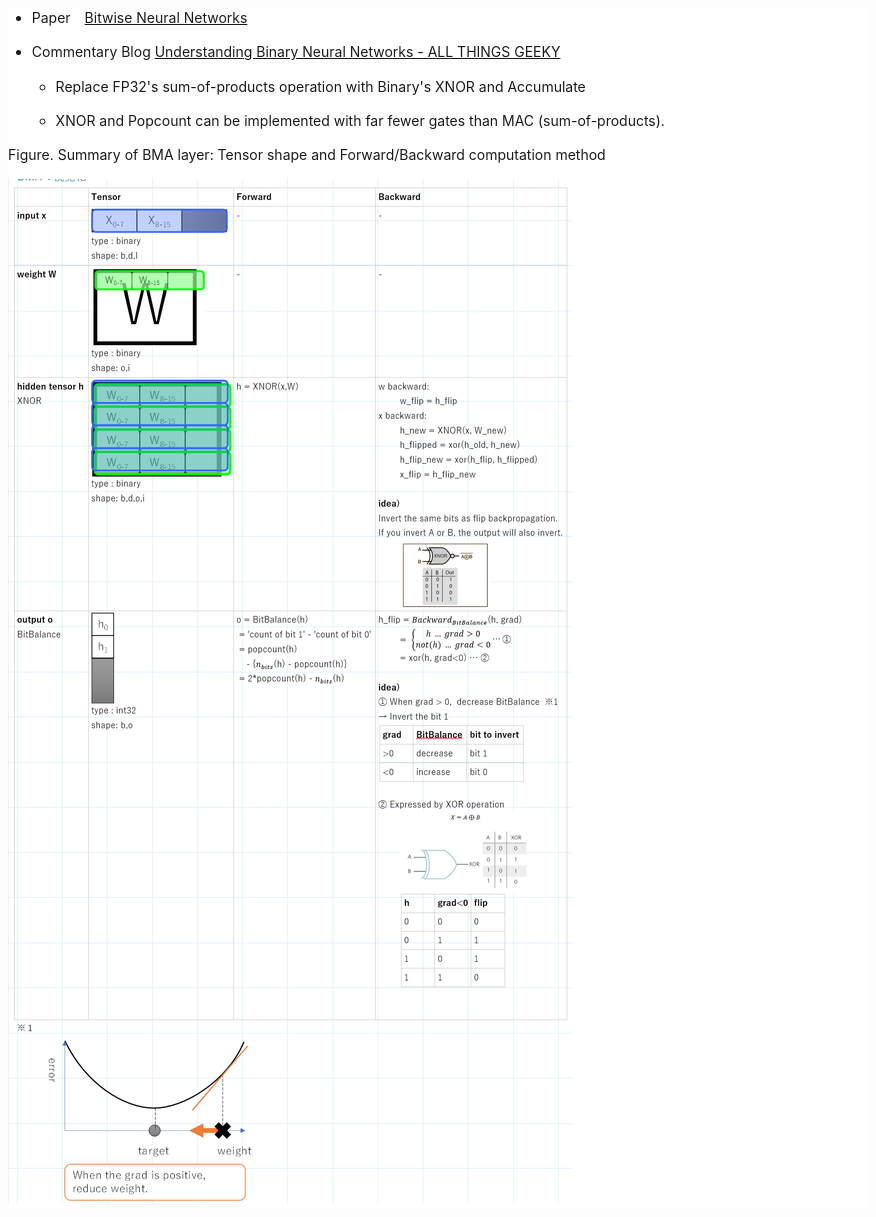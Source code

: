   - Paper　[Bitwise Neural Networks](https://saige.sice.indiana.edu/wp-content/uploads/icml2015_mkim.pdf)

  - Commentary Blog [Understanding Binary Neural Networks - ALL THINGS GEEKY](https://sushscience.wordpress.com/2017/10/01/understanding-binary-neural-networks/)

    - Replace FP32's sum-of-products operation with Binary's XNOR and Accumulate

    - XNOR and Popcount can be implemented with far fewer gates than MAC (sum-of-products).



Figure. Summary of BMA layer: Tensor shape and Forward/Backward computation method

![image-20230607102431671](01ja_report_flip-backprop_ja.assets/image-20230607102431671.png)
